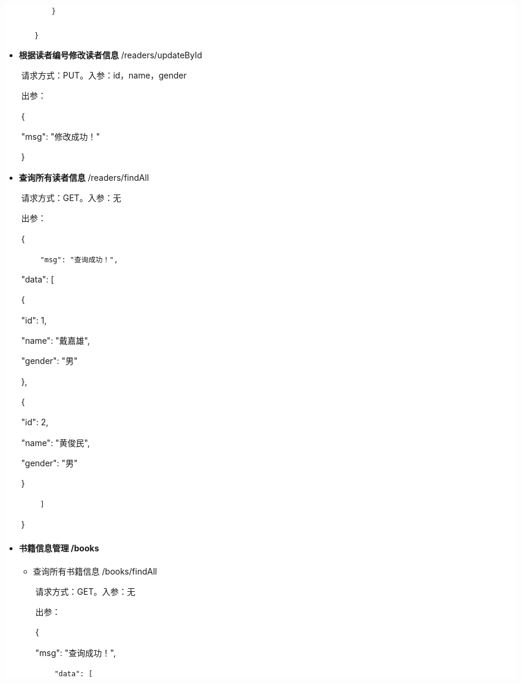     ​    		}

    ​		}

  - **根据读者编号修改读者信息**	/readers/updateById

    ​	请求方式：PUT。入参：id，name，gender

    ​		出参：

    ​		{

    ​    		"msg": "修改成功！"

    ​		}

  - **查询所有读者信息**   /readers/findAll

    ​	请求方式：GET。入参：无

    ​		出参：

    ​		{

       		 "msg": "查询成功！",

    ​    		"data": [

    ​      		  {

    ​           		 "id": 1,

    ​           		 "name": "戴嘉雄",

    ​           		 "gender": "男"

    ​        		},

    ​      		  {

    ​           		 "id": 2,

    ​           		 "name": "黄俊民",

    ​            		"gender": "男"

    ​        		}

       		 ]	

    ​		}

- #### 书籍信息管理    /books

  - 查询所有书籍信息   /books/findAll

    ​	请求方式：GET。入参：无

    ​	出参：

    ​		{

    ​    		"msg": "查询成功！",

       		 "data": [
